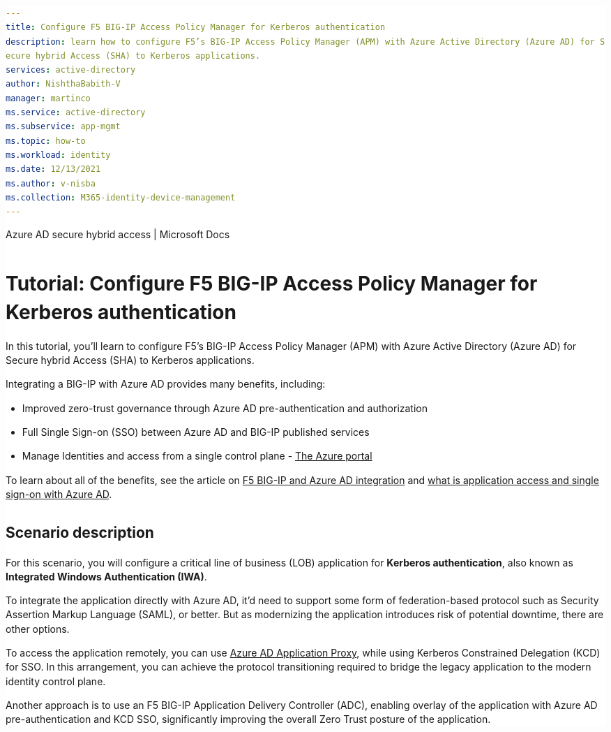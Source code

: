 ```yaml
---
title: Configure F5 BIG-IP Access Policy Manager for Kerberos authentication
description: learn how to configure F5’s BIG-IP Access Policy Manager (APM) with Azure Active Directory (Azure AD) for Secure hybrid Access (SHA) to Kerberos applications.
services: active-directory
author: NishthaBabith-V
manager: martinco
ms.service: active-directory
ms.subservice: app-mgmt
ms.topic: how-to
ms.workload: identity
ms.date: 12/13/2021
ms.author: v-nisba
ms.collection: M365-identity-device-management
---
```


Azure AD secure hybrid access | Microsoft Docs

# Tutorial: Configure F5 BIG-IP Access Policy Manager for Kerberos authentication

In this tutorial, you’ll learn to configure F5’s BIG-IP Access Policy Manager (APM) with Azure Active Directory (Azure AD) for Secure hybrid Access (SHA) to Kerberos applications.

Integrating a BIG-IP with Azure AD provides many benefits, including:

* Improved zero-trust governance through Azure AD pre-authentication and authorization

* Full Single Sign-on (SSO) between Azure AD and BIG-IP published services

* Manage Identities and access from a single control plane - [The Azure portal](https://portal.azure.com/)

To learn about all of the benefits, see the article on [F5 BIG-IP and Azure AD integration](./f5-aad-integration.md) and [what is application access and single sign-on with Azure AD](/azure/active-directory/active-directory-appssoaccess-whatis).


## Scenario description

For this scenario, you will configure a critical line of business (LOB) application for **Kerberos authentication**, also known as **Integrated Windows Authentication (IWA)**.

To integrate the application directly with Azure AD, it’d need to support some form of federation-based protocol such as Security Assertion Markup Language (SAML), or better. But as modernizing the application introduces risk of potential downtime, there are other options.

To access the application remotely, you can use [Azure AD Application Proxy](./app-proxy/application-proxy), while using Kerberos Constrained Delegation (KCD) for SSO. In this arrangement, you can achieve the protocol transitioning required to bridge the legacy application to the modern identity control plane. 

Another approach is to use an F5 BIG-IP Application Delivery Controller (ADC), enabling overlay of the application with Azure AD pre-authentication and KCD SSO, significantly improving the overall Zero Trust posture of the application.
